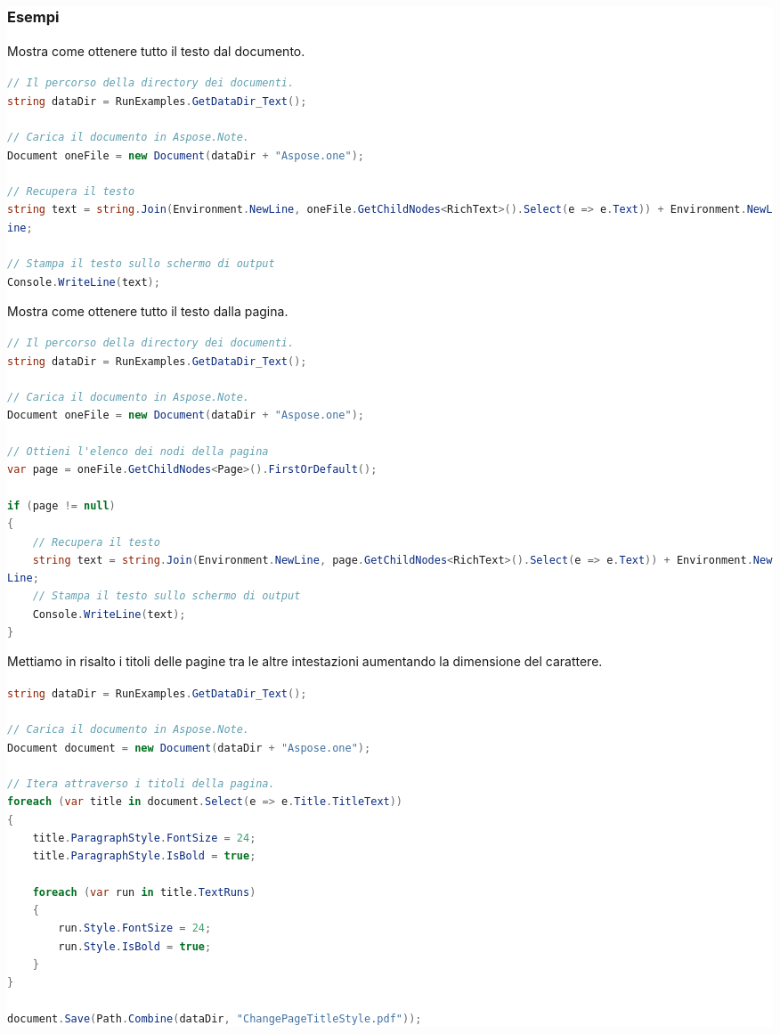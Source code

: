 ### Esempi

Mostra come ottenere tutto il testo dal documento.

```csharp
// Il percorso della directory dei documenti.
string dataDir = RunExamples.GetDataDir_Text();

// Carica il documento in Aspose.Note.
Document oneFile = new Document(dataDir + "Aspose.one");

// Recupera il testo
string text = string.Join(Environment.NewLine, oneFile.GetChildNodes<RichText>().Select(e => e.Text)) + Environment.NewLine;

// Stampa il testo sullo schermo di output
Console.WriteLine(text);
```

Mostra come ottenere tutto il testo dalla pagina.

```csharp
// Il percorso della directory dei documenti.
string dataDir = RunExamples.GetDataDir_Text();

// Carica il documento in Aspose.Note.
Document oneFile = new Document(dataDir + "Aspose.one");

// Ottieni l'elenco dei nodi della pagina
var page = oneFile.GetChildNodes<Page>().FirstOrDefault();

if (page != null)
{
    // Recupera il testo
    string text = string.Join(Environment.NewLine, page.GetChildNodes<RichText>().Select(e => e.Text)) + Environment.NewLine;
    // Stampa il testo sullo schermo di output
    Console.WriteLine(text);
}
```

Mettiamo in risalto i titoli delle pagine tra le altre intestazioni aumentando la dimensione del carattere.

```csharp
string dataDir = RunExamples.GetDataDir_Text();

// Carica il documento in Aspose.Note.
Document document = new Document(dataDir + "Aspose.one");

// Itera attraverso i titoli della pagina.
foreach (var title in document.Select(e => e.Title.TitleText))
{
    title.ParagraphStyle.FontSize = 24;
    title.ParagraphStyle.IsBold = true;

    foreach (var run in title.TextRuns)
    {
        run.Style.FontSize = 24;
        run.Style.IsBold = true;
    }
}

document.Save(Path.Combine(dataDir, "ChangePageTitleStyle.pdf"));
```
